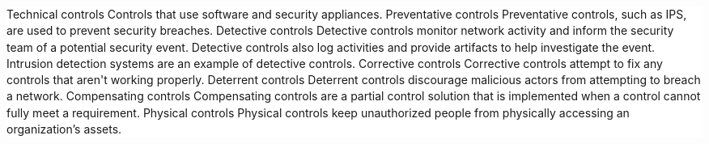    <tr>
    <td>
     Technical controls
    </td>
    <td>
     Controls that use software and security appliances.
    </td>
   </tr>
   <tr>
    <td>
     Preventative controls
    </td>
    <td>
     Preventative controls, such as IPS, are used to prevent security breaches.
    </td>
   </tr>
   <tr>
    <td>
     Detective controls
    </td>
    <td>
     Detective controls monitor network activity and inform the security team of a potential security event.
        Detective controls also log activities and provide artifacts to help investigate the event. Intrusion detection systems are
        an example of detective controls.
    </td>
   </tr>
   <tr>
    <td>
     Corrective controls
    </td>
    <td>
     Corrective controls attempt to fix any controls that aren't working properly.
    </td>
   </tr>
   <tr>
    <td>
     Deterrent controls
    </td>
    <td>
     Deterrent controls discourage malicious actors from attempting to breach a network.
    </td>
   </tr>
   <tr>
    <td>
     Compensating controls
    </td>
    <td>
     Compensating controls are a partial control solution that is implemented when a control cannot fully
        meet a requirement.
    </td>
   </tr>
   <tr>
    <td>
     Physical controls
    </td>
    <td>
     Physical controls keep unauthorized people from physically accessing an organization’s assets.
    </td>
   </tr>
</tbody></table>
